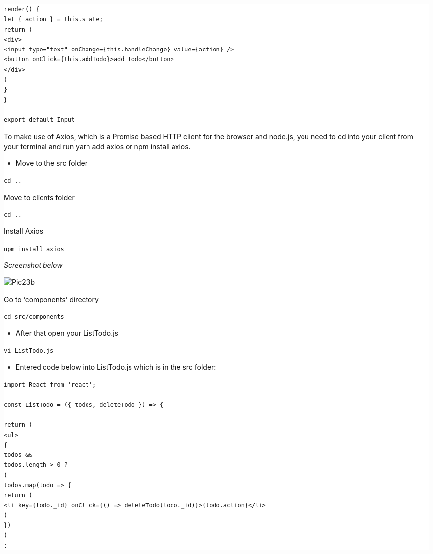 ```
render() {
let { action } = this.state;
return (
<div>
<input type="text" onChange={this.handleChange} value={action} />
<button onClick={this.addTodo}>add todo</button>
</div>
)
}
}

export default Input
```

To make use of Axios, which is a Promise based HTTP client for the browser and node.js, you need to cd into your client from your terminal and run yarn add axios or npm install axios.

- Move to the src folder

```
cd ..
```

Move to clients folder

```
cd ..
```

Install Axios

```
npm install axios
```

*Screenshot below*

![Pic23b](https://user-images.githubusercontent.com/93116204/169640203-ccfb8e1d-6445-4e36-a75c-77f2051612ac.png)


Go to ‘components’ directory

```
cd src/components
```
- After that open your ListTodo.js

```
vi ListTodo.js
```

- Entered code below into ListTodo.js which is in the src folder:

```
import React from 'react';

const ListTodo = ({ todos, deleteTodo }) => {

return (
<ul>
{
todos &&
todos.length > 0 ?
(
todos.map(todo => {
return (
<li key={todo._id} onClick={() => deleteTodo(todo._id)}>{todo.action}</li>
)
})
)
:
```